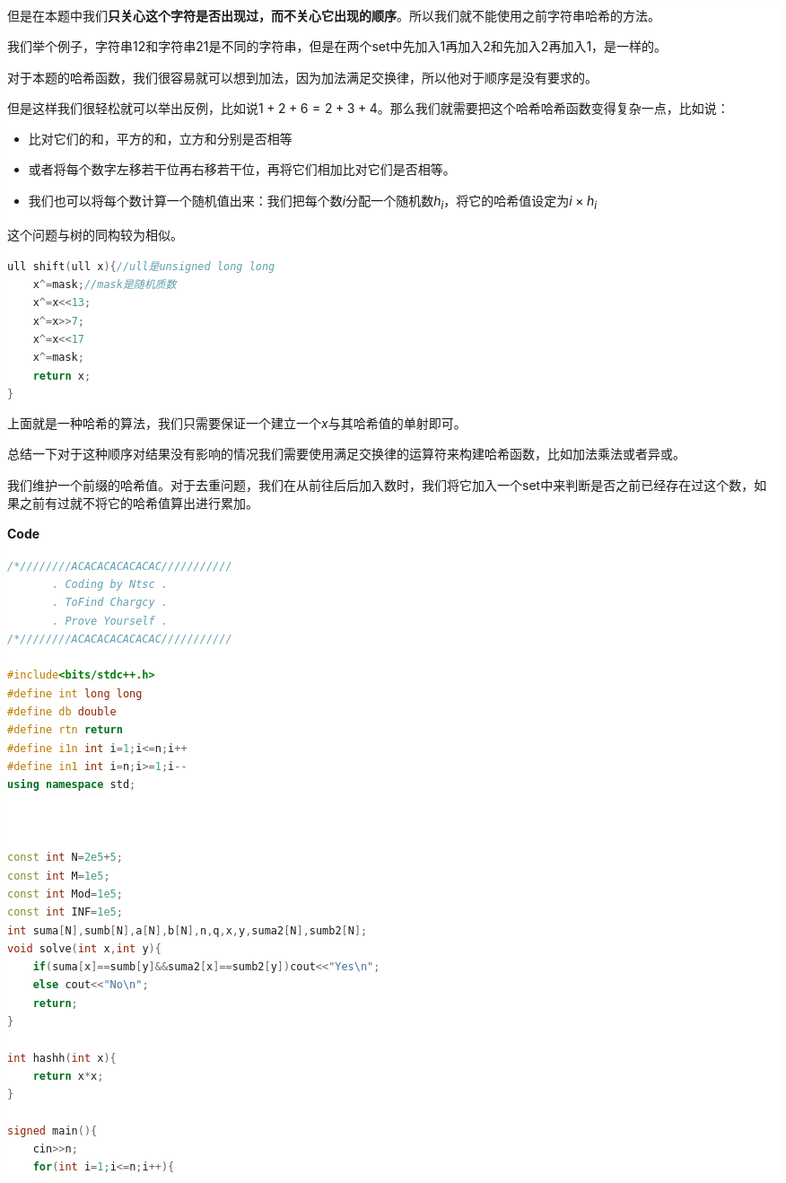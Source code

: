 但是在本题中我们**只关心这个字符是否出现过，而不关心它出现的顺序**。所以我们就不能使用之前字符串哈希的方法。

我们举个例子，字符串$12$和字符串$21$是不同的字符串，但是在两个set中先加入$1$再加入$2$和先加入$2$再加入$1$，是一样的。

对于本题的哈希函数，我们很容易就可以想到加法，因为加法满足交换律，所以他对于顺序是没有要求的。

但是这样我们很轻松就可以举出反例，比如说$1+2+6=2+3+4$。那么我们就需要把这个哈希哈希函数变得复杂一点，比如说：

- 比对它们的和，平方的和，立方和分别是否相等

- 或者将每个数字左移若干位再右移若干位，再将它们相加比对它们是否相等。

- 我们也可以将每个数计算一个随机值出来：我们把每个数$i$分配一个随机数$h_i$，将它的哈希值设定为$i\times h_i$

这个问题与树的同构较为相似。

```C++
ull shift(ull x){//ull是unsigned long long
    x^=mask;//mask是随机质数
    x^=x<<13;
    x^=x>>7;
    x^=x<<17
    x^=mask;
    return x;
}
```

上面就是一种哈希的算法，我们只需要保证一个建立一个$x$与其哈希值的单射即可。

总结一下对于这种顺序对结果没有影响的情况我们需要使用满足交换律的运算符来构建哈希函数，比如加法乘法或者异或。

我们维护一个前缀的哈希值。对于去重问题，我们在从前往后后加入数时，我们将它加入一个set中来判断是否之前已经存在过这个数，如果之前有过就不将它的哈希值算出进行累加。

**Code**

```C++
/*////////ACACACACACACAC///////////
       . Coding by Ntsc .
       . ToFind Chargcy .
       . Prove Yourself .
/*////////ACACACACACACAC///////////

#include<bits/stdc++.h>
#define int long long
#define db double
#define rtn return
#define i1n int i=1;i<=n;i++
#define in1 int i=n;i>=1;i--
using namespace std;



const int N=2e5+5;
const int M=1e5;
const int Mod=1e5;
const int INF=1e5;
int suma[N],sumb[N],a[N],b[N],n,q,x,y,suma2[N],sumb2[N];
void solve(int x,int y){
	if(suma[x]==sumb[y]&&suma2[x]==sumb2[y])cout<<"Yes\n";
	else cout<<"No\n";
	return;
}

int hashh(int x){
	return x*x;
}

signed main(){
	cin>>n;
	for(int i=1;i<=n;i++){
```
